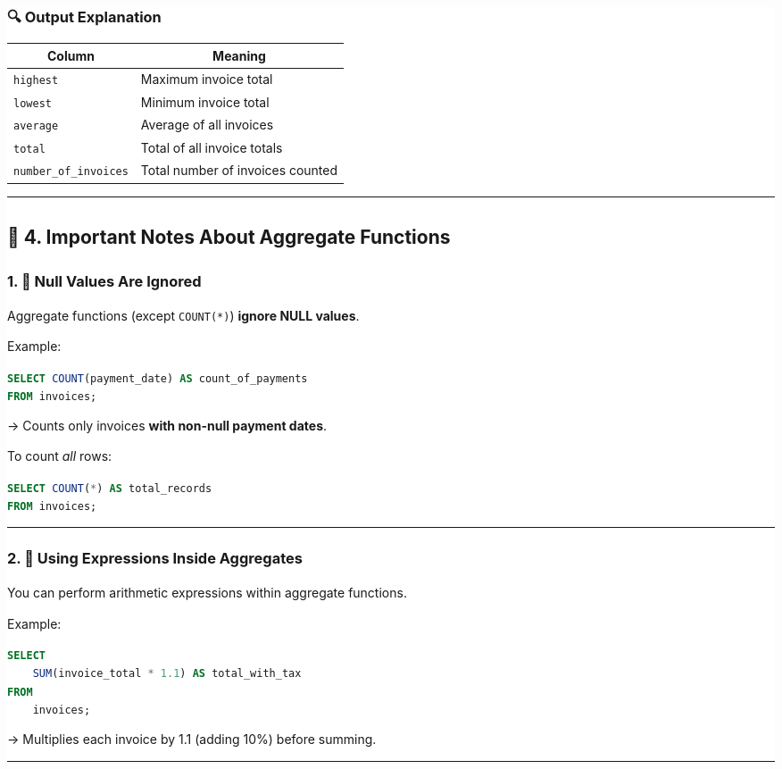 ### 🔍 Output Explanation

| Column               | Meaning                          |
| -------------------- | -------------------------------- |
| `highest`            | Maximum invoice total            |
| `lowest`             | Minimum invoice total            |
| `average`            | Average of all invoices          |
| `total`              | Total of all invoice totals      |
| `number_of_invoices` | Total number of invoices counted |

---

## 🧠 4. Important Notes About Aggregate Functions

### 1. 🚫 **Null Values Are Ignored**

Aggregate functions (except `COUNT(*)`) **ignore NULL values**.

Example:

```sql
SELECT COUNT(payment_date) AS count_of_payments
FROM invoices;
```

→ Counts only invoices **with non-null payment dates**.

To count *all* rows:

```sql
SELECT COUNT(*) AS total_records
FROM invoices;
```

---

### 2. 🧮 **Using Expressions Inside Aggregates**

You can perform arithmetic expressions within aggregate functions.

Example:

```sql
SELECT 
    SUM(invoice_total * 1.1) AS total_with_tax
FROM
    invoices;
```

→ Multiplies each invoice by 1.1 (adding 10%) before summing.

---
